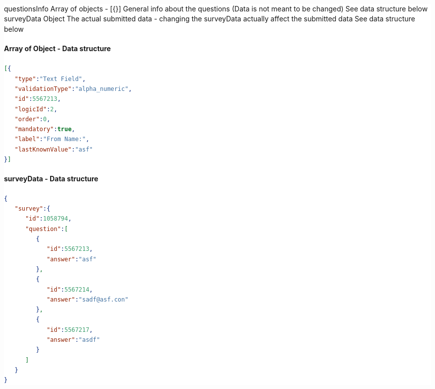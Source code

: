   <tr>
   <td>questionsInfo
   </td>
   <td>Array of objects - [{}]
   </td>
   <td>General info about the questions (Data is not meant to be changed)
   </td>
   <td>
     See data structure below
   </td>
  </tr>
  <tr>
   <td>surveyData
   </td>
   <td>Object
   </td>
   <td>The actual submitted data - changing the surveyData actually affect the submitted data
   </td>
   <td>
     See data structure below
   </td>
  </tr>
</table>

#### Array of Object - Data structure

```json
[{  
   "type":"Text Field",
   "validationType":"alpha_numeric",
   "id":5567213,
   "logicId":2,
   "order":0,
   "mandatory":true,
   "label":"From Name:",
   "lastKnownValue":"asf"
}]
```

#### surveyData - Data structure

```json
{  
   "survey":{  
      "id":1058794,
      "question":[  
         {  
            "id":5567213,
            "answer":"asf"
         },
         { 
            "id":5567214,
            "answer":"sadf@asf.con"
         },
         {  
            "id":5567217,
            "answer":"asdf"
         }
      ]
   }
}
```
